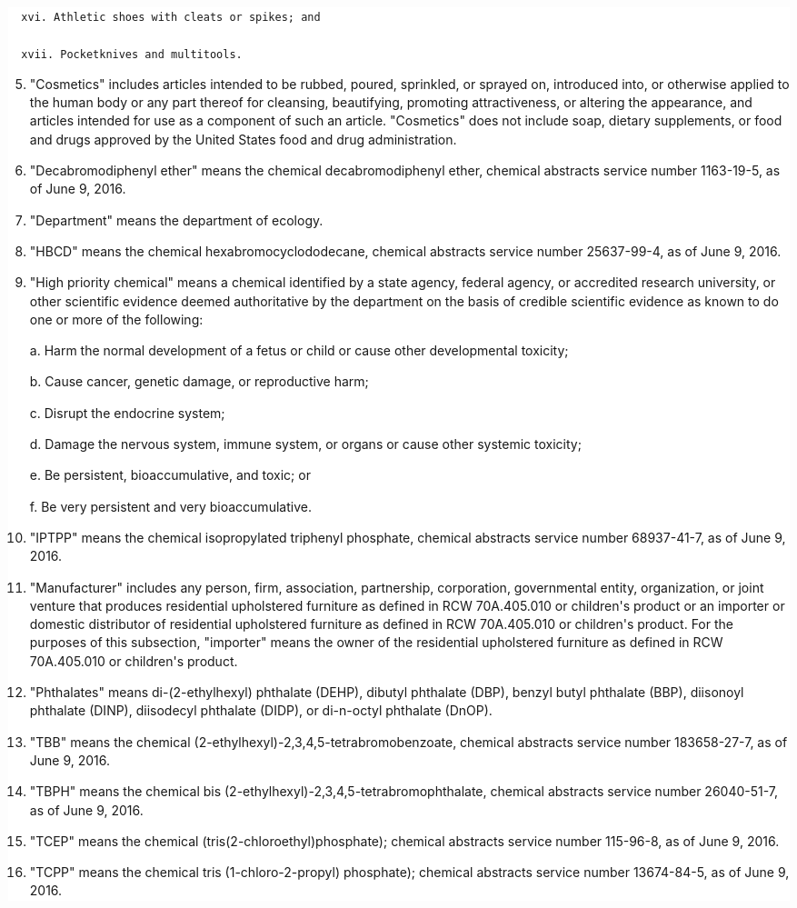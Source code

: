       xvi. Athletic shoes with cleats or spikes; and

      xvii. Pocketknives and multitools.

5. "Cosmetics" includes articles intended to be rubbed, poured, sprinkled, or sprayed on, introduced into, or otherwise applied to the human body or any part thereof for cleansing, beautifying, promoting attractiveness, or altering the appearance, and articles intended for use as a component of such an article. "Cosmetics" does not include soap, dietary supplements, or food and drugs approved by the United States food and drug administration.

6. "Decabromodiphenyl ether" means the chemical decabromodiphenyl ether, chemical abstracts service number 1163-19-5, as of June 9, 2016.

7. "Department" means the department of ecology.

8. "HBCD" means the chemical hexabromocyclododecane, chemical abstracts service number 25637-99-4, as of June 9, 2016.

9. "High priority chemical" means a chemical identified by a state agency, federal agency, or accredited research university, or other scientific evidence deemed authoritative by the department on the basis of credible scientific evidence as known to do one or more of the following:

   a. Harm the normal development of a fetus or child or cause other developmental toxicity;

   b. Cause cancer, genetic damage, or reproductive harm;

   c. Disrupt the endocrine system;

   d. Damage the nervous system, immune system, or organs or cause other systemic toxicity;

   e. Be persistent, bioaccumulative, and toxic; or

   f. Be very persistent and very bioaccumulative.

10. "IPTPP" means the chemical isopropylated triphenyl phosphate, chemical abstracts service number 68937-41-7, as of June 9, 2016.

11. "Manufacturer" includes any person, firm, association, partnership, corporation, governmental entity, organization, or joint venture that produces residential upholstered furniture as defined in RCW 70A.405.010 or children's product or an importer or domestic distributor of residential upholstered furniture as defined in RCW 70A.405.010 or children's product. For the purposes of this subsection, "importer" means the owner of the residential upholstered furniture as defined in RCW 70A.405.010 or children's product.

12. "Phthalates" means di-(2-ethylhexyl) phthalate (DEHP), dibutyl phthalate (DBP), benzyl butyl phthalate (BBP), diisonoyl phthalate (DINP), diisodecyl phthalate (DIDP), or di-n-octyl phthalate (DnOP).

13. "TBB" means the chemical (2-ethylhexyl)-2,3,4,5-tetrabromobenzoate, chemical abstracts service number 183658-27-7, as of June 9, 2016.

14. "TBPH" means the chemical bis (2-ethylhexyl)-2,3,4,5-tetrabromophthalate, chemical abstracts service number 26040-51-7, as of June 9, 2016.

15. "TCEP" means the chemical (tris(2-chloroethyl)phosphate); chemical abstracts service number 115-96-8, as of June 9, 2016.

16. "TCPP" means the chemical tris (1-chloro-2-propyl) phosphate); chemical abstracts service number 13674-84-5, as of June 9, 2016.
